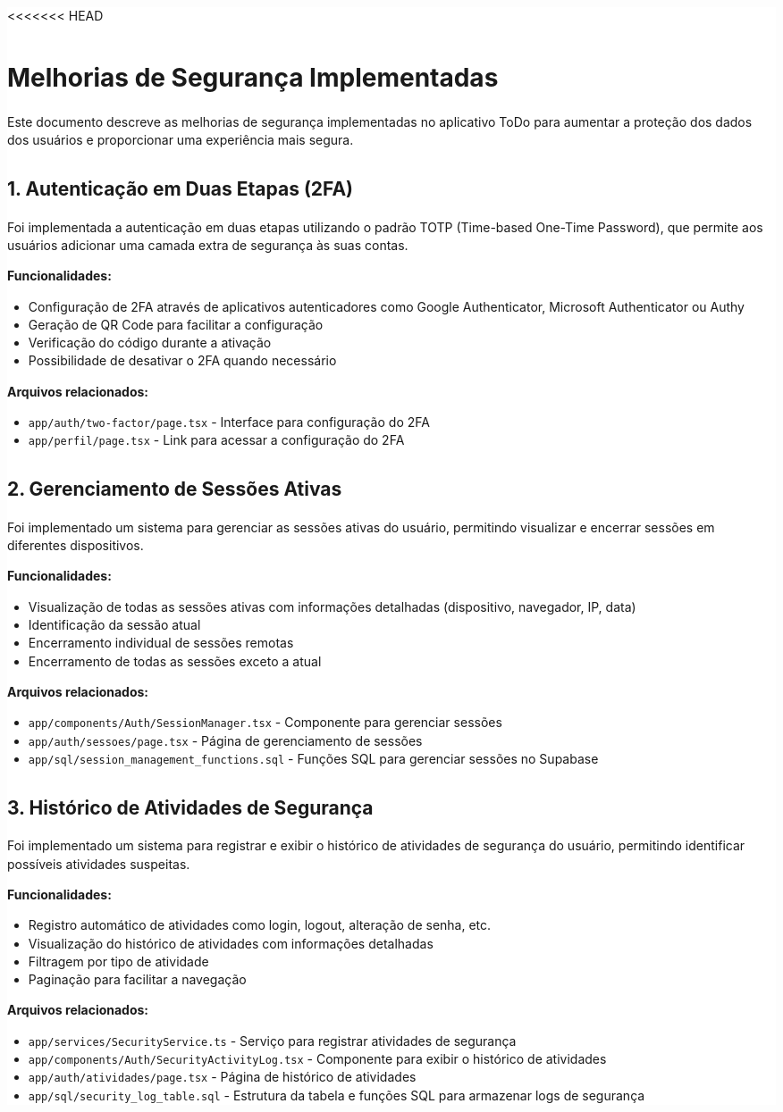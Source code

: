 <<<<<<< HEAD
# Melhorias de Segurança Implementadas

Este documento descreve as melhorias de segurança implementadas no aplicativo ToDo para aumentar a proteção dos dados dos usuários e proporcionar uma experiência mais segura.

## 1. Autenticação em Duas Etapas (2FA)

Foi implementada a autenticação em duas etapas utilizando o padrão TOTP (Time-based One-Time Password), que permite aos usuários adicionar uma camada extra de segurança às suas contas.

**Funcionalidades:**
- Configuração de 2FA através de aplicativos autenticadores como Google Authenticator, Microsoft Authenticator ou Authy
- Geração de QR Code para facilitar a configuração
- Verificação do código durante a ativação
- Possibilidade de desativar o 2FA quando necessário

**Arquivos relacionados:**
- `app/auth/two-factor/page.tsx` - Interface para configuração do 2FA
- `app/perfil/page.tsx` - Link para acessar a configuração do 2FA

## 2. Gerenciamento de Sessões Ativas

Foi implementado um sistema para gerenciar as sessões ativas do usuário, permitindo visualizar e encerrar sessões em diferentes dispositivos.

**Funcionalidades:**
- Visualização de todas as sessões ativas com informações detalhadas (dispositivo, navegador, IP, data)
- Identificação da sessão atual
- Encerramento individual de sessões remotas
- Encerramento de todas as sessões exceto a atual

**Arquivos relacionados:**
- `app/components/Auth/SessionManager.tsx` - Componente para gerenciar sessões
- `app/auth/sessoes/page.tsx` - Página de gerenciamento de sessões
- `app/sql/session_management_functions.sql` - Funções SQL para gerenciar sessões no Supabase

## 3. Histórico de Atividades de Segurança

Foi implementado um sistema para registrar e exibir o histórico de atividades de segurança do usuário, permitindo identificar possíveis atividades suspeitas.

**Funcionalidades:**
- Registro automático de atividades como login, logout, alteração de senha, etc.
- Visualização do histórico de atividades com informações detalhadas
- Filtragem por tipo de atividade
- Paginação para facilitar a navegação

**Arquivos relacionados:**
- `app/services/SecurityService.ts` - Serviço para registrar atividades de segurança
- `app/components/Auth/SecurityActivityLog.tsx` - Componente para exibir o histórico de atividades
- `app/auth/atividades/page.tsx` - Página de histórico de atividades
- `app/sql/security_log_table.sql` - Estrutura da tabela e funções SQL para armazenar logs de segurança
